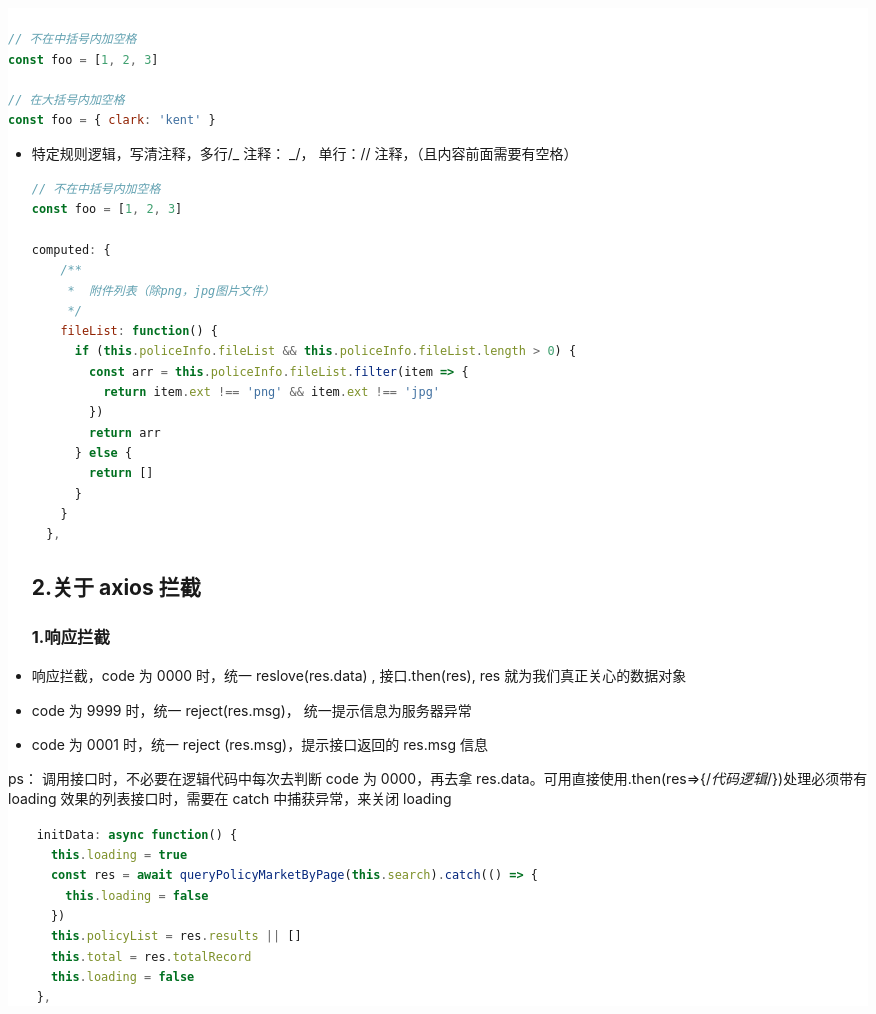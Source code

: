   ```js

  // 不在中括号内加空格
  const foo = [1, 2, 3]

  // 在大括号内加空格
  const foo = { clark: 'kent' }
  ```

- 特定规则逻辑，写清注释，多行/_ 注释： _/， 单行：// 注释，（且内容前面需要有空格）

  ```js
  // 不在中括号内加空格
  const foo = [1, 2, 3]

  computed: {
      /**
       *  附件列表（除png，jpg图片文件）
       */
      fileList: function() {
        if (this.policeInfo.fileList && this.policeInfo.fileList.length > 0) {
          const arr = this.policeInfo.fileList.filter(item => {
            return item.ext !== 'png' && item.ext !== 'jpg'
          })
          return arr
        } else {
          return []
        }
      }
    },
  ```

  ## 2.关于 axios 拦截

  ### 1.响应拦截

- 响应拦截，code 为 0000 时，统一 reslove(res.data) , 接口.then(res), res 就为我们真正关心的数据对象
- code 为 9999 时，统一 reject(res.msg)， 统一提示信息为服务器异常
- code 为 0001 时，统一 reject (res.msg)，提示接口返回的 res.msg 信息

ps： 调用接口时，不必要在逻辑代码中每次去判断 code 为 0000，再去拿 res.data。可用直接使用.then(res=>{/_代码逻辑_/})处理必须带有 loading 效果的列表接口时，需要在 catch 中捕获异常，来关闭 loading

```js
    initData: async function() {
      this.loading = true
      const res = await queryPolicyMarketByPage(this.search).catch(() => {
        this.loading = false
      })
      this.policyList = res.results || []
      this.total = res.totalRecord
      this.loading = false
    },
```
